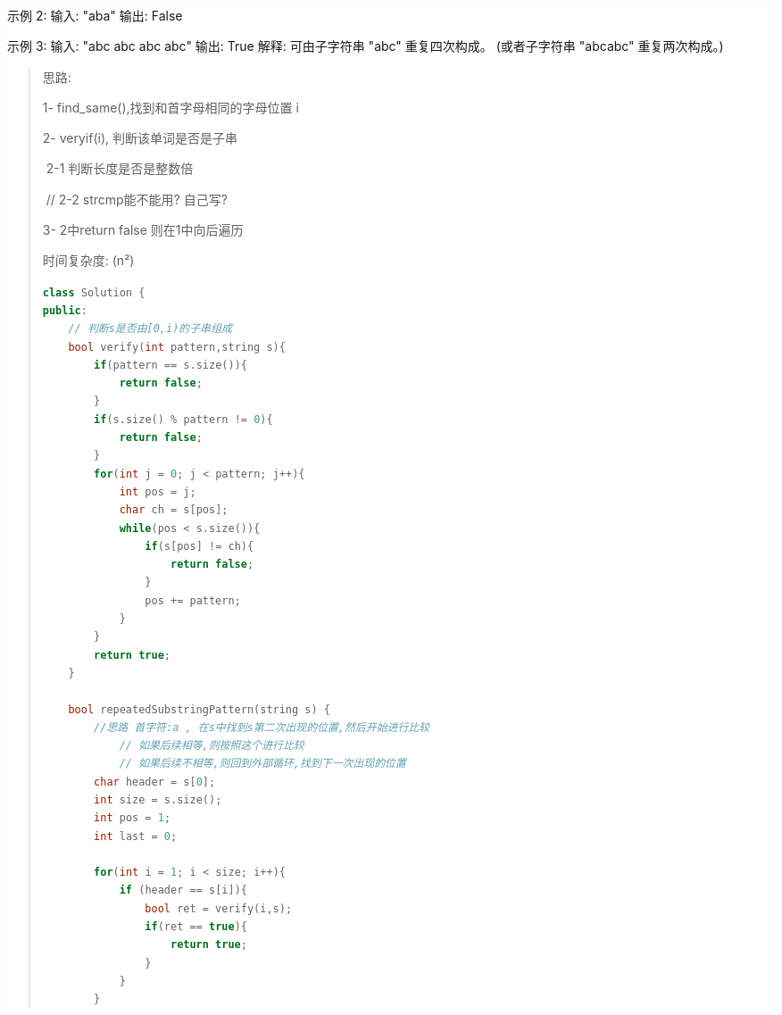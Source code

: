 示例 2:
输入: "aba"
输出: False

示例 3:
输入: "abc abc abc abc"
输出: True
解释: 可由子字符串 "abc" 重复四次构成。 (或者子字符串 "abcabc" 重复两次构成。)

> 思路:	
>
> 1- find_same(),找到和首字母相同的字母位置 i
>
> 2- veryif(i), 判断该单词是否是子串
>
> ​	2-1 判断长度是否是整数倍
>
> ​	// 2-2 strcmp能不能用? 自己写? 
>
> 3- 2中return false 则在1中向后遍历
>
> 时间复杂度: (n²)
>
> ```cpp
> class Solution {
> public:
>     // 判断s是否由[0,i)的子串组成
>     bool verify(int pattern,string s){
>         if(pattern == s.size()){
>             return false;
>         }
>         if(s.size() % pattern != 0){
>             return false;
>         }
>         for(int j = 0; j < pattern; j++){
>             int pos = j;
>             char ch = s[pos];
>             while(pos < s.size()){
>                 if(s[pos] != ch){
>                     return false;
>                 }
>                 pos += pattern;
>             }
>         }
>         return true;
>     }
> 
>     bool repeatedSubstringPattern(string s) {
>         //思路 首字符:a , 在s中找到s第二次出现的位置,然后开始进行比较
>             // 如果后续相等,则按照这个进行比较
>             // 如果后续不相等,则回到外部循环,找到下一次出现的位置
>         char header = s[0];
>         int size = s.size();
>         int pos = 1;
>         int last = 0;
> 
>         for(int i = 1; i < size; i++){
>             if (header == s[i]){
>                 bool ret = verify(i,s);
>                 if(ret == true){
>                     return true;
>                 }
>             }
>         }